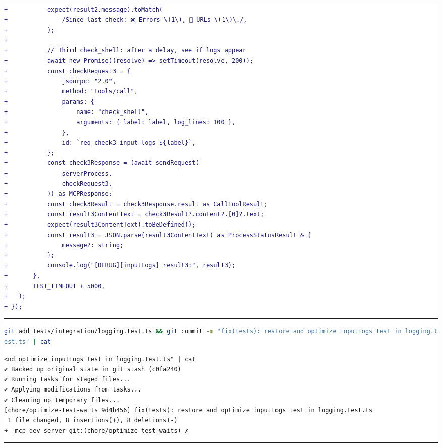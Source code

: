 ```diff
+ 			expect(result2.message).toMatch(
+ 				/Since last check: ❌ Errors \(1\), 🔗 URLs \(1\)\./,
+ 			);
+ 
+ 			// Third check_shell: after a delay, see if logs appear
+ 			await new Promise((resolve) => setTimeout(resolve, 200));
+ 			const checkRequest3 = {
+ 				jsonrpc: "2.0",
+ 				method: "tools/call",
+ 				params: {
+ 					name: "check_shell",
+ 					arguments: { label: label, log_lines: 100 },
+ 				},
+ 				id: `req-check3-input-logs-${label}`,
+ 			};
+ 			const check3Response = (await sendRequest(
+ 				serverProcess,
+ 				checkRequest3,
+ 			)) as MCPResponse;
+ 			const check3Result = check3Response.result as CallToolResult;
+ 			const result3ContentText = check3Result?.content?.[0]?.text;
+ 			expect(result3ContentText).toBeDefined();
+ 			const result3 = JSON.parse(result3ContentText) as ProcessStatusResult & {
+ 				message?: string;
+ 			};
+ 			console.log("[DEBUG][inputLogs] result3:", result3);
+ 		},
+ 		TEST_TIMEOUT + 5000,
+ 	);
+ });
```

---

```bash
git add tests/integration/logging.test.ts && git commit -m "fix(tests): restore and optimize inputLogs test in logging.test.ts" | cat
```

```
<nd optimize inputLogs test in logging.test.ts" | cat 
✔ Backed up original state in git stash (c0fa240)
✔ Running tasks for staged files...
✔ Applying modifications from tasks...
✔ Cleaning up temporary files...
[chore/optimize-test-waits 9d4b456] fix(tests): restore and optimize inputLogs test in logging.test.ts
 1 file changed, 8 insertions(+), 8 deletions(-)
➜  mcp-dev-server git:(chore/optimize-test-waits) ✗
```

---
